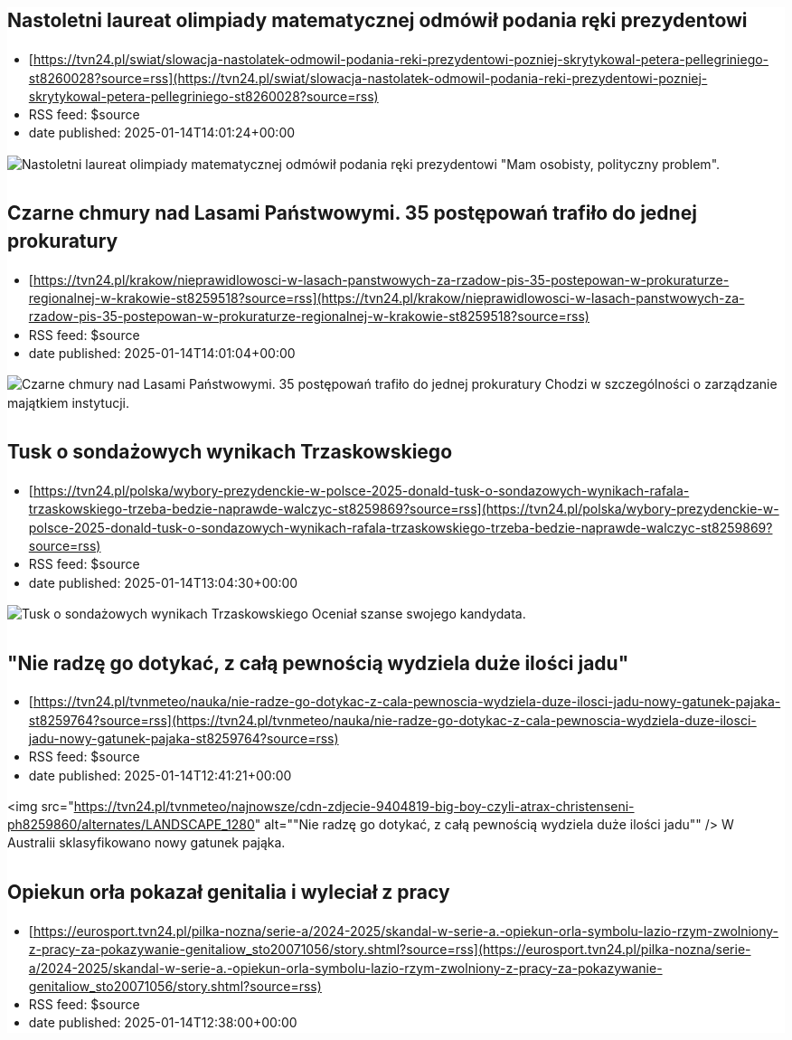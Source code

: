 ## Nastoletni laureat olimpiady matematycznej odmówił podania ręki prezydentowi
 - [https://tvn24.pl/swiat/slowacja-nastolatek-odmowil-podania-reki-prezydentowi-pozniej-skrytykowal-petera-pellegriniego-st8260028?source=rss](https://tvn24.pl/swiat/slowacja-nastolatek-odmowil-podania-reki-prezydentowi-pozniej-skrytykowal-petera-pellegriniego-st8260028?source=rss)
 - RSS feed: $source
 - date published: 2025-01-14T14:01:24+00:00

<img src="https://tvn24.pl/najnowsze/cdn-zdjecie-1423169-peter-pellegrini-ph8260075/alternates/LANDSCAPE_1280" alt="Nastoletni laureat olimpiady matematycznej odmówił podania ręki prezydentowi" />
    "Mam osobisty, polityczny problem".

## Czarne chmury nad Lasami Państwowymi. 35 postępowań trafiło do jednej prokuratury
 - [https://tvn24.pl/krakow/nieprawidlowosci-w-lasach-panstwowych-za-rzadow-pis-35-postepowan-w-prokuraturze-regionalnej-w-krakowie-st8259518?source=rss](https://tvn24.pl/krakow/nieprawidlowosci-w-lasach-panstwowych-za-rzadow-pis-35-postepowan-w-prokuraturze-regionalnej-w-krakowie-st8259518?source=rss)
 - RSS feed: $source
 - date published: 2025-01-14T14:01:04+00:00

<img src="https://tvn24.pl/najnowsze/cdn-zdjecie-3793647-lasy-panstwowe-ph8227294/alternates/LANDSCAPE_1280" alt="Czarne chmury nad Lasami Państwowymi. 35 postępowań trafiło do jednej prokuratury" />
    Chodzi w szczególności o zarządzanie majątkiem instytucji.

## Tusk o sondażowych wynikach Trzaskowskiego
 - [https://tvn24.pl/polska/wybory-prezydenckie-w-polsce-2025-donald-tusk-o-sondazowych-wynikach-rafala-trzaskowskiego-trzeba-bedzie-naprawde-walczyc-st8259869?source=rss](https://tvn24.pl/polska/wybory-prezydenckie-w-polsce-2025-donald-tusk-o-sondazowych-wynikach-rafala-trzaskowskiego-trzeba-bedzie-naprawde-walczyc-st8259869?source=rss)
 - RSS feed: $source
 - date published: 2025-01-14T13:04:30+00:00

<img src="https://tvn24.pl/najnowsze/cdn-zdjecie-6811289-tusk-ph8259829/alternates/LANDSCAPE_1280" alt="Tusk o sondażowych wynikach Trzaskowskiego" />
    Oceniał szanse swojego kandydata.

## "Nie radzę go dotykać, z całą pewnością wydziela duże ilości jadu"
 - [https://tvn24.pl/tvnmeteo/nauka/nie-radze-go-dotykac-z-cala-pewnoscia-wydziela-duze-ilosci-jadu-nowy-gatunek-pajaka-st8259764?source=rss](https://tvn24.pl/tvnmeteo/nauka/nie-radze-go-dotykac-z-cala-pewnoscia-wydziela-duze-ilosci-jadu-nowy-gatunek-pajaka-st8259764?source=rss)
 - RSS feed: $source
 - date published: 2025-01-14T12:41:21+00:00

<img src="https://tvn24.pl/tvnmeteo/najnowsze/cdn-zdjecie-9404819-big-boy-czyli-atrax-christenseni-ph8259860/alternates/LANDSCAPE_1280" alt=""Nie radzę go dotykać, z całą pewnością wydziela duże ilości jadu"" />
    W Australii sklasyfikowano nowy gatunek pająka.

## Opiekun orła pokazał genitalia i wyleciał z pracy
 - [https://eurosport.tvn24.pl/pilka-nozna/serie-a/2024-2025/skandal-w-serie-a.-opiekun-orla-symbolu-lazio-rzym-zwolniony-z-pracy-za-pokazywanie-genitaliow_sto20071056/story.shtml?source=rss](https://eurosport.tvn24.pl/pilka-nozna/serie-a/2024-2025/skandal-w-serie-a.-opiekun-orla-symbolu-lazio-rzym-zwolniony-z-pracy-za-pokazywanie-genitaliow_sto20071056/story.shtml?source=rss)
 - RSS feed: $source
 - date published: 2025-01-14T12:38:00+00:00
